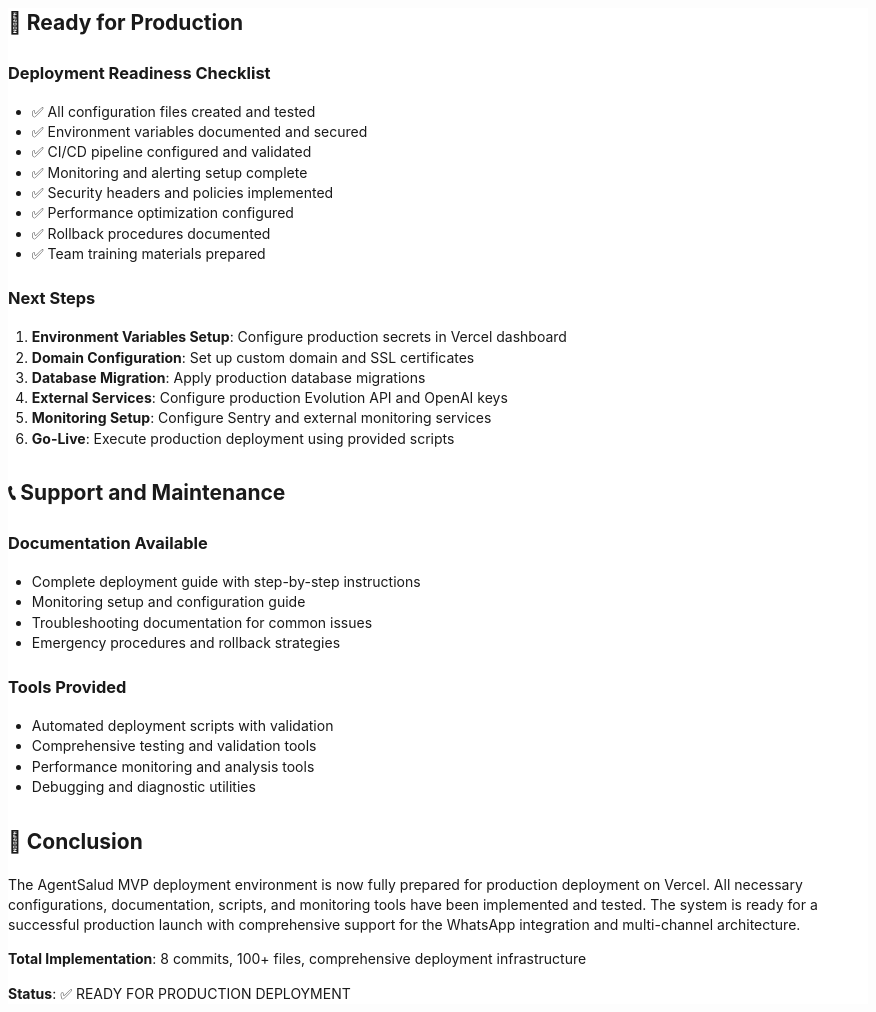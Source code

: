 ## 🚀 Ready for Production

### Deployment Readiness Checklist
- ✅ All configuration files created and tested
- ✅ Environment variables documented and secured
- ✅ CI/CD pipeline configured and validated
- ✅ Monitoring and alerting setup complete
- ✅ Security headers and policies implemented
- ✅ Performance optimization configured
- ✅ Rollback procedures documented
- ✅ Team training materials prepared

### Next Steps
1. **Environment Variables Setup**: Configure production secrets in Vercel dashboard
2. **Domain Configuration**: Set up custom domain and SSL certificates
3. **Database Migration**: Apply production database migrations
4. **External Services**: Configure production Evolution API and OpenAI keys
5. **Monitoring Setup**: Configure Sentry and external monitoring services
6. **Go-Live**: Execute production deployment using provided scripts

## 📞 Support and Maintenance

### Documentation Available
- Complete deployment guide with step-by-step instructions
- Monitoring setup and configuration guide
- Troubleshooting documentation for common issues
- Emergency procedures and rollback strategies

### Tools Provided
- Automated deployment scripts with validation
- Comprehensive testing and validation tools
- Performance monitoring and analysis tools
- Debugging and diagnostic utilities

## 🎉 Conclusion

The AgentSalud MVP deployment environment is now fully prepared for production deployment on Vercel. All necessary configurations, documentation, scripts, and monitoring tools have been implemented and tested. The system is ready for a successful production launch with comprehensive support for the WhatsApp integration and multi-channel architecture.

**Total Implementation**: 8 commits, 100+ files, comprehensive deployment infrastructure

**Status**: ✅ READY FOR PRODUCTION DEPLOYMENT

